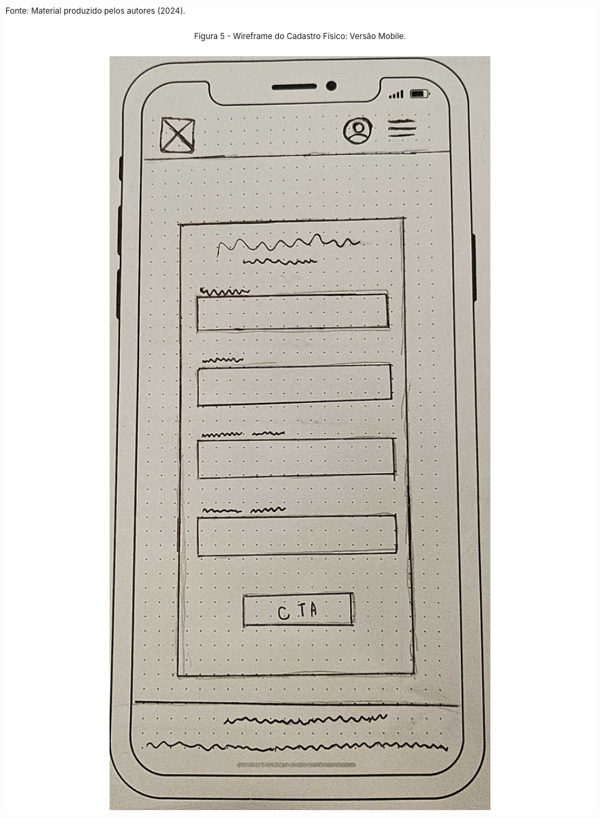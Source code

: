 <sup>Fonte: Material produzido pelos autores (2024).</sup>

</div>


<div align="center">
  
<sup>Figura 5 - Wireframe do Cadastro Físico: Versão Mobile.</sup>

<img src="assets/cadastroFisico.jpg" width="100%">
